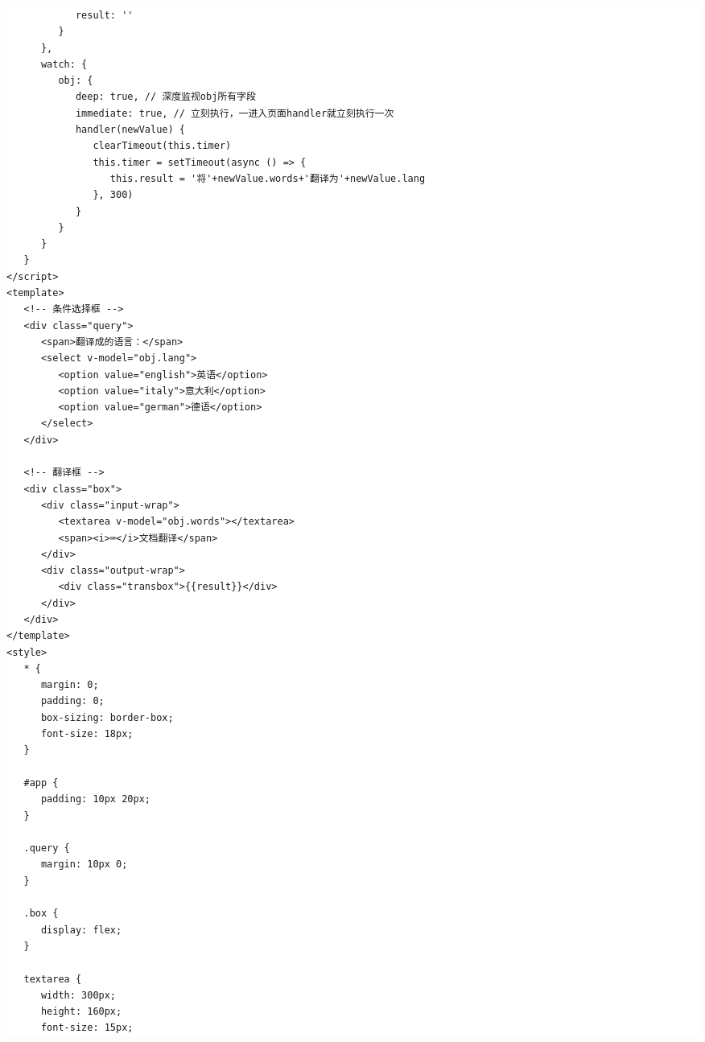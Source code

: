 ```vue
            result: ''
         }
      },
      watch: {
         obj: {
            deep: true, // 深度监视obj所有字段
            immediate: true, // 立刻执行，一进入页面handler就立刻执行一次
            handler(newValue) {
               clearTimeout(this.timer)
               this.timer = setTimeout(async () => {
                  this.result = '将'+newValue.words+'翻译为'+newValue.lang
               }, 300)
            }
         }
      }
   }
</script>
<template>
   <!-- 条件选择框 -->
   <div class="query">
      <span>翻译成的语言：</span>
      <select v-model="obj.lang">
         <option value="english">英语</option>
         <option value="italy">意大利</option>
         <option value="german">德语</option>
      </select>
   </div>

   <!-- 翻译框 -->
   <div class="box">
      <div class="input-wrap">
         <textarea v-model="obj.words"></textarea>
         <span><i>⌨️</i>文档翻译</span>
      </div>
      <div class="output-wrap">
         <div class="transbox">{{result}}</div>
      </div>
   </div>
</template>
<style>
   * {
      margin: 0;
      padding: 0;
      box-sizing: border-box;
      font-size: 18px;
   }

   #app {
      padding: 10px 20px;
   }

   .query {
      margin: 10px 0;
   }

   .box {
      display: flex;
   }

   textarea {
      width: 300px;
      height: 160px;
      font-size: 15px;
```